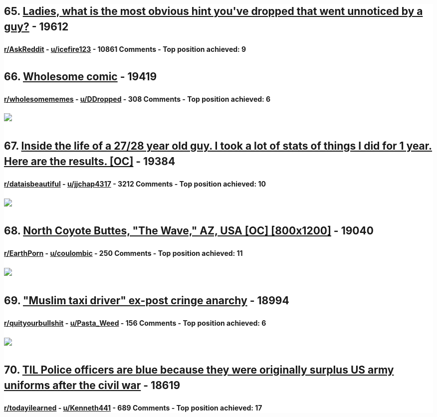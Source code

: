 ## 65. [Ladies, what is the most obvious hint you've dropped that went unnoticed by a guy?](http://reddit.com/r/AskReddit/comments/6d53vz/ladies_what_is_the_most_obvious_hint_youve/) - 19612
#### [r/AskReddit](http://reddit.com/r/AskReddit) - [u/icefire123](http://reddit.com/u/icefire123) - 10861 Comments - Top position achieved: 9

## 66. [Wholesome comic](http://reddit.com/r/wholesomememes/comments/6d0vfc/wholesome_comic/) - 19419
#### [r/wholesomememes](http://reddit.com/r/wholesomememes) - [u/DDropped](http://reddit.com/u/DDropped) - 308 Comments - Top position achieved: 6

<a href="https://i.redd.it/gsct9u3fsezy.jpg"><img src="https://b.thumbs.redditmedia.com/Sxqd1vCg9rJhuBWECejCNvcR8E7hC8CQzdEwKBfFWeg.jpg"></img></a>

## 67. [Inside the life of a 27/28 year old guy. I took a lot of stats of things I did for 1 year. Here are the results. [OC]](http://reddit.com/r/dataisbeautiful/comments/6cz59j/inside_the_life_of_a_2728_year_old_guy_i_took_a/) - 19384
#### [r/dataisbeautiful](http://reddit.com/r/dataisbeautiful) - [u/jjchap4317](http://reddit.com/u/jjchap4317) - 3212 Comments - Top position achieved: 10

<a href="http://imgur.com/a/eT0bl"><img src="https://b.thumbs.redditmedia.com/HIMidF6xqXDFDfQQEjEnoqI_YK3r2UDWOiweaCwvJMQ.jpg"></img></a>

## 68. [North Coyote Buttes, "The Wave," AZ, USA [OC] [800x1200]](http://reddit.com/r/EarthPorn/comments/6d2y55/north_coyote_buttes_the_wave_az_usa_oc_800x1200/) - 19040
#### [r/EarthPorn](http://reddit.com/r/EarthPorn) - [u/coulombic](http://reddit.com/u/coulombic) - 250 Comments - Top position achieved: 11

<a href="https://photos.smugmug.com/Landscapes/i-q3SjhfC/0/f5a242a5/X3/IMG_5524-X3.jpg"><img src="https://a.thumbs.redditmedia.com/OMI7L8HcZZ0uoYhWd184soZLrC2H1n82jvxBIVX_xY4.jpg"></img></a>

## 69. ["Muslim taxi driver" ex-post cringe anarchy](http://reddit.com/r/quityourbullshit/comments/6d1ka8/muslim_taxi_driver_expost_cringe_anarchy/) - 18994
#### [r/quityourbullshit](http://reddit.com/r/quityourbullshit) - [u/Pasta_Weed](http://reddit.com/u/Pasta_Weed) - 156 Comments - Top position achieved: 6

<a href="https://i.redd.it/a73z6cqmpfzy.jpg"><img src="https://b.thumbs.redditmedia.com/OJ8mUNhp5Q-6QO4dwtjPxqeo9-R5WZhX9IIe7HKweSk.jpg"></img></a>

## 70. [TIL Police officers are blue because they were originally surplus US army uniforms after the civil war](http://reddit.com/r/todayilearned/comments/6d484c/til_police_officers_are_blue_because_they_were/) - 18619
#### [r/todayilearned](http://reddit.com/r/todayilearned) - [u/Kenneth441](http://reddit.com/u/Kenneth441) - 689 Comments - Top position achieved: 17
